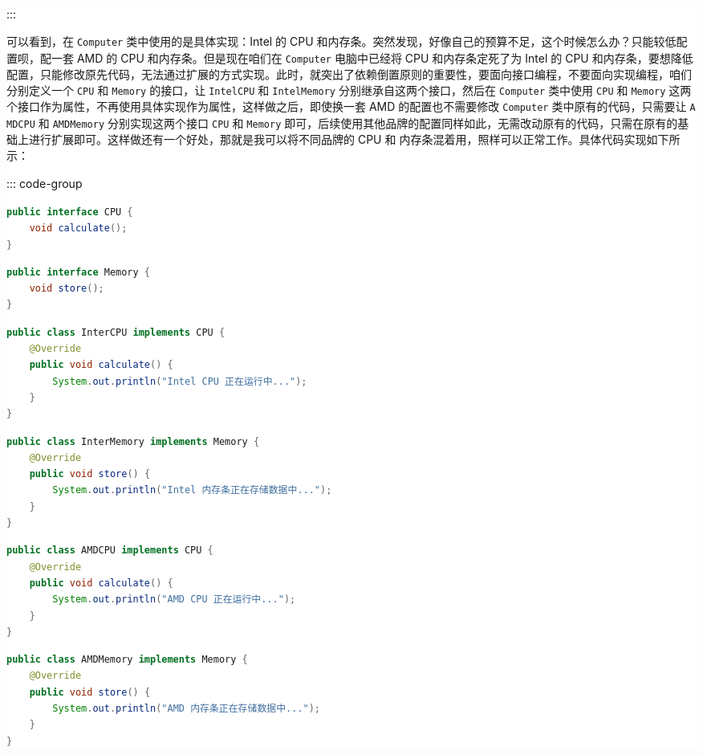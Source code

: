 :::

可以看到，在 `Computer` 类中使用的是具体实现：Intel 的 CPU 和内存条。突然发现，好像自己的预算不足，这个时候怎么办？只能较低配置呗，配一套 AMD 的 CPU 和内存条。但是现在咱们在 `Computer` 电脑中已经将 CPU 和内存条定死了为 Intel 的 CPU 和内存条，要想降低配置，只能修改原先代码，无法通过扩展的方式实现。此时，就突出了依赖倒置原则的重要性，要面向接口编程，不要面向实现编程，咱们分别定义一个 `CPU` 和 `Memory` 的接口，让 `IntelCPU` 和 `IntelMemory` 分别继承自这两个接口，然后在 `Computer` 类中使用 `CPU` 和 `Memory` 这两个接口作为属性，不再使用具体实现作为属性，这样做之后，即使换一套 AMD 的配置也不需要修改 `Computer` 类中原有的代码，只需要让 `AMDCPU` 和 `AMDMemory` 分别实现这两个接口 `CPU` 和 `Memory` 即可，后续使用其他品牌的配置同样如此，无需改动原有的代码，只需在原有的基础上进行扩展即可。这样做还有一个好处，那就是我可以将不同品牌的 CPU 和 内存条混着用，照样可以正常工作。具体代码实现如下所示：

::: code-group

```java [CPU]
public interface CPU {
    void calculate();
}
```

```java [Memory]
public interface Memory {
    void store();
}
```

```java [IntelCPU]
public class InterCPU implements CPU {
    @Override
    public void calculate() {
        System.out.println("Intel CPU 正在运行中...");
    }
}
```

```java [IntelMemory]
public class InterMemory implements Memory {
    @Override
    public void store() {
        System.out.println("Intel 内存条正在存储数据中...");
    }
}
```

```java [AMDCPU]
public class AMDCPU implements CPU {
    @Override
    public void calculate() {
        System.out.println("AMD CPU 正在运行中...");
    }
}
```

```java [AMDMemory]
public class AMDMemory implements Memory {
    @Override
    public void store() {
        System.out.println("AMD 内存条正在存储数据中...");
    }
}
```
